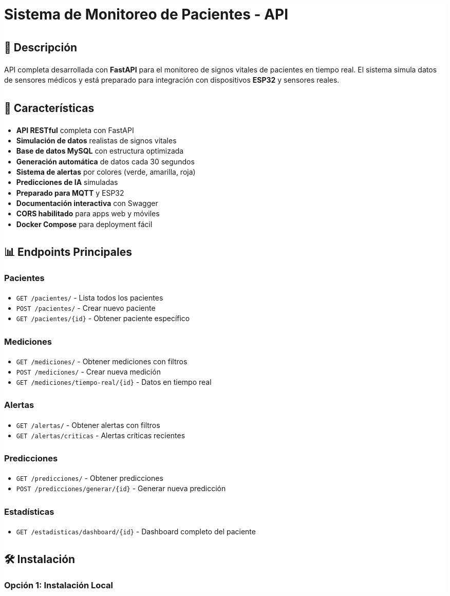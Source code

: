 # Sistema de Monitoreo de Pacientes - API

## 🏥 Descripción

API completa desarrollada con **FastAPI** para el monitoreo de signos vitales de pacientes en tiempo real. El sistema simula datos de sensores médicos y está preparado para integración con dispositivos **ESP32** y sensores reales.

## 🚀 Características

- **API RESTful** completa con FastAPI
- **Simulación de datos** realistas de signos vitales
- **Base de datos MySQL** con estructura optimizada
- **Generación automática** de datos cada 30 segundos
- **Sistema de alertas** por colores (verde, amarilla, roja)
- **Predicciones de IA** simuladas
- **Preparado para MQTT** y ESP32
- **Documentación interactiva** con Swagger
- **CORS habilitado** para apps web y móviles
- **Docker Compose** para deployment fácil

## 📊 Endpoints Principales

### Pacientes
- `GET /pacientes/` - Lista todos los pacientes
- `POST /pacientes/` - Crear nuevo paciente
- `GET /pacientes/{id}` - Obtener paciente específico

### Mediciones
- `GET /mediciones/` - Obtener mediciones con filtros
- `POST /mediciones/` - Crear nueva medición
- `GET /mediciones/tiempo-real/{id}` - Datos en tiempo real

### Alertas
- `GET /alertas/` - Obtener alertas con filtros
- `GET /alertas/criticas` - Alertas críticas recientes

### Predicciones
- `GET /predicciones/` - Obtener predicciones
- `POST /predicciones/generar/{id}` - Generar nueva predicción

### Estadísticas
- `GET /estadisticas/dashboard/{id}` - Dashboard completo del paciente

## 🛠️ Instalación

### Opción 1: Instalación Local
